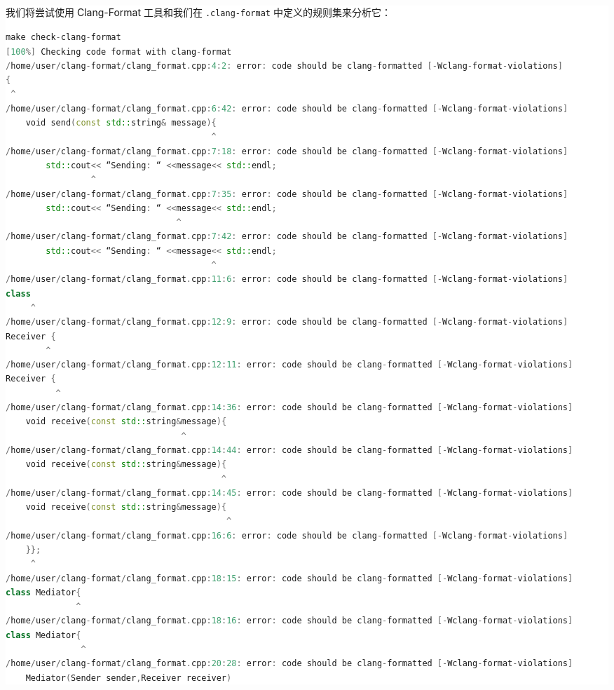 我们将尝试使用 Clang-Format 工具和我们在 `.clang-format` 中定义的规则集来分析它：

```cpp
make check-clang-format
[100%] Checking code format with clang-format
/home/user/clang-format/clang_format.cpp:4:2: error: code should be clang-formatted [-Wclang-format-violations]
{
 ^
/home/user/clang-format/clang_format.cpp:6:42: error: code should be clang-formatted [-Wclang-format-violations]
    void send(const std::string& message){
                                         ^
/home/user/clang-format/clang_format.cpp:7:18: error: code should be clang-formatted [-Wclang-format-violations]
        std::cout<< “Sending: “ <<message<< std::endl;
                 ^
/home/user/clang-format/clang_format.cpp:7:35: error: code should be clang-formatted [-Wclang-format-violations]
        std::cout<< “Sending: “ <<message<< std::endl;
                                  ^
/home/user/clang-format/clang_format.cpp:7:42: error: code should be clang-formatted [-Wclang-format-violations]
        std::cout<< “Sending: “ <<message<< std::endl;
                                         ^
/home/user/clang-format/clang_format.cpp:11:6: error: code should be clang-formatted [-Wclang-format-violations]
class
     ^
/home/user/clang-format/clang_format.cpp:12:9: error: code should be clang-formatted [-Wclang-format-violations]
Receiver {
        ^
/home/user/clang-format/clang_format.cpp:12:11: error: code should be clang-formatted [-Wclang-format-violations]
Receiver {
          ^
/home/user/clang-format/clang_format.cpp:14:36: error: code should be clang-formatted [-Wclang-format-violations]
    void receive(const std::string&message){
                                   ^
/home/user/clang-format/clang_format.cpp:14:44: error: code should be clang-formatted [-Wclang-format-violations]
    void receive(const std::string&message){
                                           ^
/home/user/clang-format/clang_format.cpp:14:45: error: code should be clang-formatted [-Wclang-format-violations]
    void receive(const std::string&message){
                                            ^
/home/user/clang-format/clang_format.cpp:16:6: error: code should be clang-formatted [-Wclang-format-violations]
    }};
     ^
/home/user/clang-format/clang_format.cpp:18:15: error: code should be clang-formatted [-Wclang-format-violations]
class Mediator{
              ^
/home/user/clang-format/clang_format.cpp:18:16: error: code should be clang-formatted [-Wclang-format-violations]
class Mediator{
               ^
/home/user/clang-format/clang_format.cpp:20:28: error: code should be clang-formatted [-Wclang-format-violations]
    Mediator(Sender sender,Receiver receiver)
```